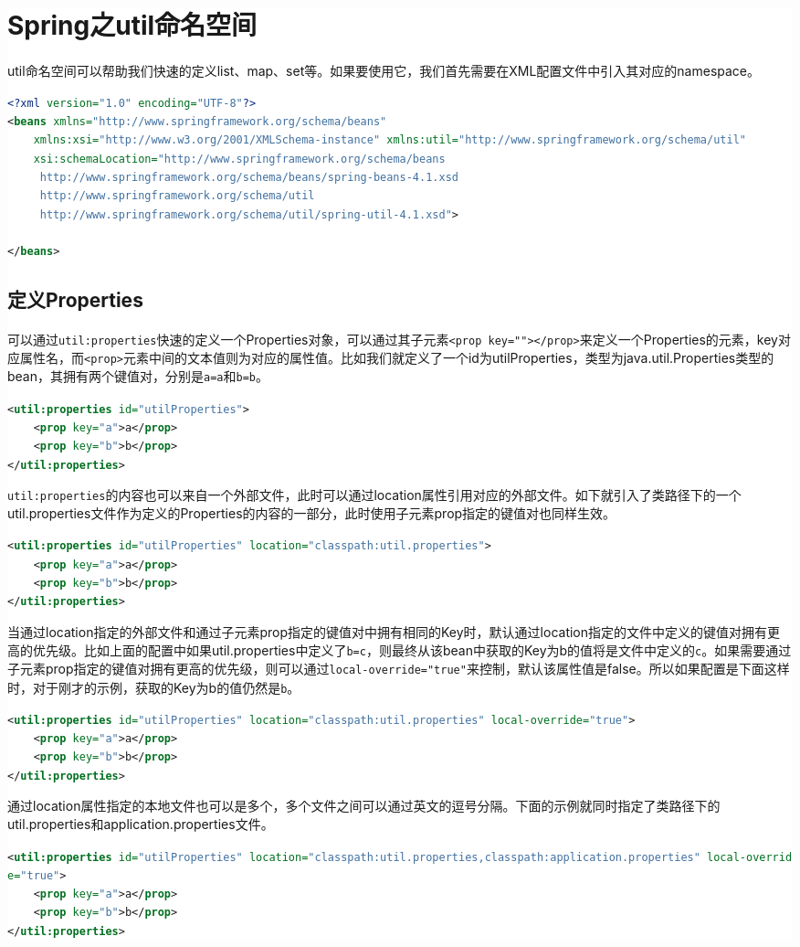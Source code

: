 # Spring之util命名空间

util命名空间可以帮助我们快速的定义list、map、set等。如果要使用它，我们首先需要在XML配置文件中引入其对应的namespace。
```xml
<?xml version="1.0" encoding="UTF-8"?>
<beans xmlns="http://www.springframework.org/schema/beans"
    xmlns:xsi="http://www.w3.org/2001/XMLSchema-instance" xmlns:util="http://www.springframework.org/schema/util"
    xsi:schemaLocation="http://www.springframework.org/schema/beans
     http://www.springframework.org/schema/beans/spring-beans-4.1.xsd
     http://www.springframework.org/schema/util
     http://www.springframework.org/schema/util/spring-util-4.1.xsd">

</beans>
```

## 定义Properties
可以通过`util:properties`快速的定义一个Properties对象，可以通过其子元素`<prop key=""></prop>`来定义一个Properties的元素，key对应属性名，而`<prop>`元素中间的文本值则为对应的属性值。比如我们就定义了一个id为utilProperties，类型为java.util.Properties类型的bean，其拥有两个键值对，分别是`a=a`和`b=b`。
```xml
<util:properties id="utilProperties">
    <prop key="a">a</prop>
    <prop key="b">b</prop>
</util:properties>
```

`util:properties`的内容也可以来自一个外部文件，此时可以通过location属性引用对应的外部文件。如下就引入了类路径下的一个util.properties文件作为定义的Properties的内容的一部分，此时使用子元素prop指定的键值对也同样生效。
```xml
<util:properties id="utilProperties" location="classpath:util.properties">
    <prop key="a">a</prop>
    <prop key="b">b</prop>
</util:properties>
```

当通过location指定的外部文件和通过子元素prop指定的键值对中拥有相同的Key时，默认通过location指定的文件中定义的键值对拥有更高的优先级。比如上面的配置中如果util.properties中定义了`b=c`，则最终从该bean中获取的Key为b的值将是文件中定义的`c`。如果需要通过子元素prop指定的键值对拥有更高的优先级，则可以通过`local-override="true"`来控制，默认该属性值是false。所以如果配置是下面这样时，对于刚才的示例，获取的Key为b的值仍然是`b`。
```xml
<util:properties id="utilProperties" location="classpath:util.properties" local-override="true">
    <prop key="a">a</prop>
    <prop key="b">b</prop>
</util:properties>
```

通过location属性指定的本地文件也可以是多个，多个文件之间可以通过英文的逗号分隔。下面的示例就同时指定了类路径下的util.properties和application.properties文件。
```xml
<util:properties id="utilProperties" location="classpath:util.properties,classpath:application.properties" local-override="true">
    <prop key="a">a</prop>
    <prop key="b">b</prop>
</util:properties>
```
